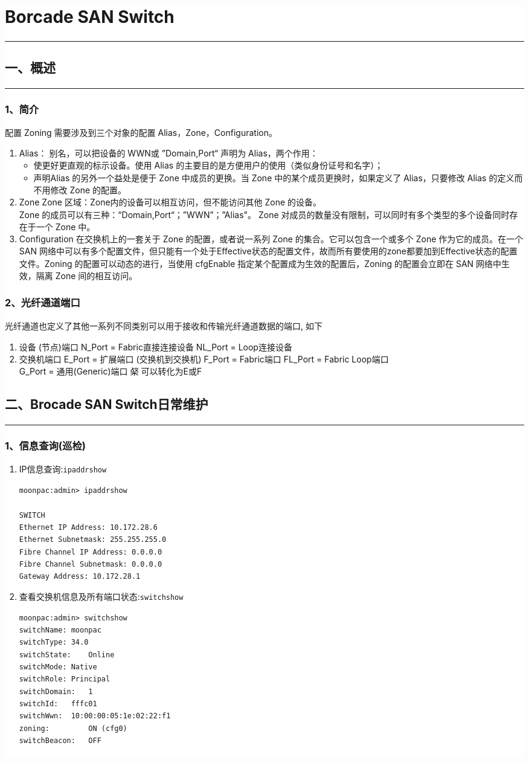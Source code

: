 # Borcade SAN Switch
---
## 一、概述
---
### 1、简介
配置 Zoning 需要涉及到三个对象的配置 Alias，Zone，Configuration。
1. Alias：
别名，可以把设备的 WWN或 ”Domain,Port“ 声明为 Alias，两个作用：
     + 使更好更直观的标示设备。使用 Alias 的主要目的是方便用户的使用（类似身份证号和名字）；
     + 声明Alias 的另外一个益处是便于 Zone 中成员的更换。当 Zone 中的某个成员更换时，如果定义了 Alias，只要修改 Alias 的定义而不用修改 Zone 的配置。 
2. Zone
Zone 区域：Zone内的设备可以相互访问，但不能访问其他 Zone 的设备。  
Zone 的成员可以有三种：“Domain,Port“；”WWN”；”Alias"。 Zone 对成员的数量没有限制，可以同时有多个类型的多个设备同时存在于一个 Zone 中。
3. Configuration 
在交换机上的一套关于 Zone 的配置，或者说一系列 Zone 的集合。它可以包含一个或多个 Zone 作为它的成员。在一个SAN 网络中可以有多个配置文件，但只能有一个处于Effective状态的配置文件，故而所有要使用的zone都要加到Effective状态的配置文件。Zoning 的配置可以动态的进行，当使用 cfgEnable 指定某个配置成为生效的配置后，Zoning 的配置会立即在 SAN 网络中生效，隔离 Zone 间的相互访问。
### 2、光纤通道端口
光纤通道也定义了其他一系列不同类别可以用于接收和传输光纤通道数据的端口, 如下
1. 设备 (节点)端口
N_Port = Fabric直接连接设备
NL_Port = Loop连接设备
2. 交换机端口
E_Port = 扩展端口 (交换机到交换机)
F_Port = Fabric端口
FL_Port = Fabric Loop端口  
G_Port = 通用(Generic)端口 梷 可以转化为E或F

## 二、Brocade SAN Switch日常维护
---
### 1、信息查询(巡检)
1. IP信息查询:`ipaddrshow`
    ```
    moonpac:admin> ipaddrshow
    
    SWITCH
    Ethernet IP Address: 10.172.28.6
    Ethernet Subnetmask: 255.255.255.0
    Fibre Channel IP Address: 0.0.0.0
    Fibre Channel Subnetmask: 0.0.0.0
    Gateway Address: 10.172.28.1
    ```  
2. 查看交换机信息及所有端口状态:`switchshow`  
    ```
    moonpac:admin> switchshow
    switchName:	moonpac
    switchType:	34.0
    switchState:	Online   
    switchMode:	Native
    switchRole:	Principal
    switchDomain:	1
    switchId:	fffc01
    switchWwn:	10:00:00:05:1e:02:22:f1
    zoning:	        ON (cfg0)
    switchBeacon:	OFF
    